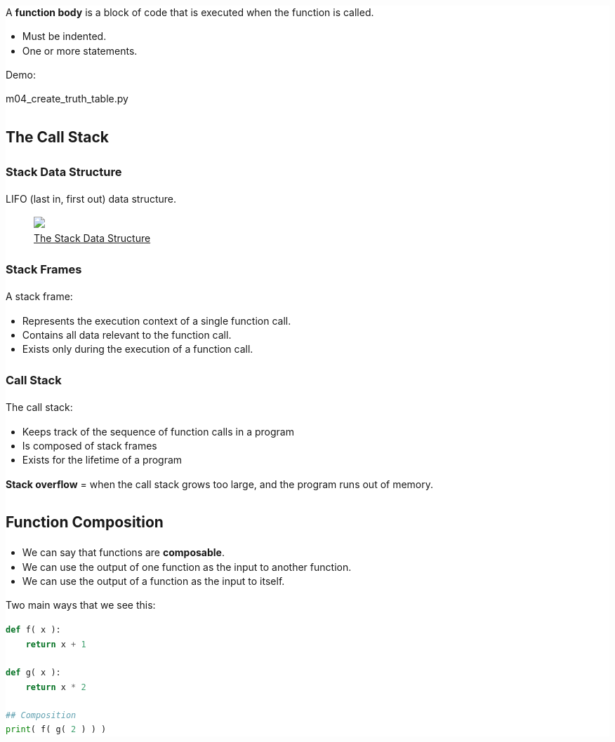 A **function body** is a block of code that is executed when the function is called.

- Must be indented.
- One or more statements.

<p class="demo">Demo:</p>

m04_create_truth_table.py

## The Call Stack

### Stack Data Structure

LIFO (last in, first out) data structure.

<figure>
    <span>
        <img src="https://miro.medium.com/v2/resize:fit:640/1*lb-0r80YYhcnoVcQ3HY-1g.gif" style="">
    </span>
    <figcaption>
        <a href="https://medium.com/@todoroski97/data-structure-stack-17b80ed3bfa9">The Stack Data Structure</a>
    </figcaption>
</figure>

### Stack Frames

A stack frame:

- Represents the execution context of a single function call.
- Contains all data relevant to the function call.
- Exists only during the execution of a function call.

### Call Stack

The call stack:

- Keeps track of the sequence of function calls in a program
- Is composed of stack frames
- Exists for the lifetime of a program

**Stack overflow** = when the call stack grows too large, and the program runs out of memory.

## Function Composition

- We can say that functions are **composable**.
- We can use the output of one function as the input to another function.
- We can use the output of a function as the input to itself.

Two main ways that we see this:

```python
def f( x ):
    return x + 1

def g( x ):
    return x * 2

## Composition
print( f( g( 2 ) ) )
```
